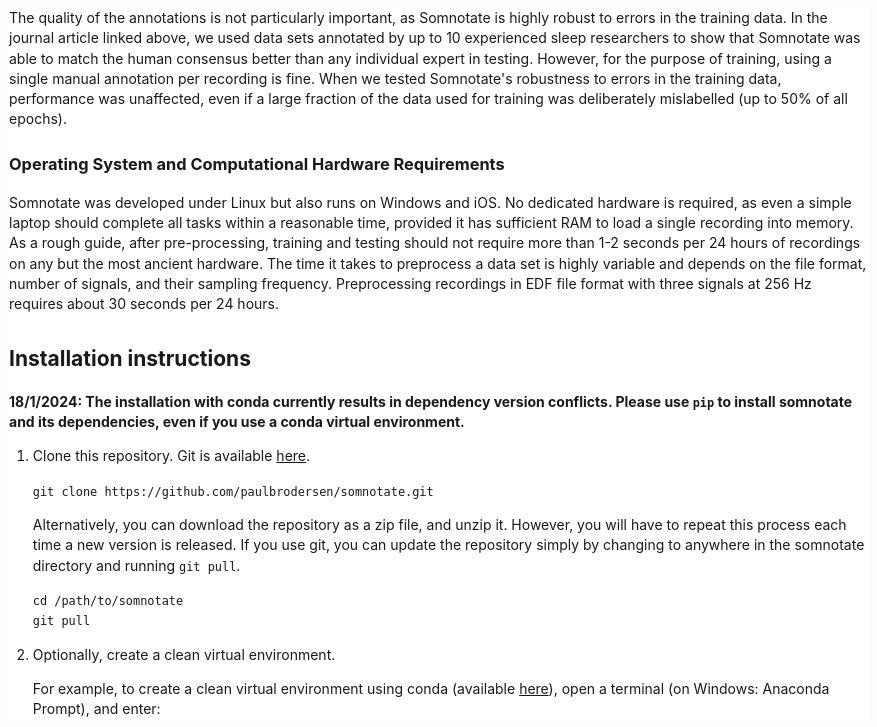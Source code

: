 The quality of the annotations is not particularly important, as
Somnotate is highly robust to errors in the training data. In the
journal article linked above, we used data sets annotated by up to 10
experienced sleep researchers to show that Somnotate was able to match
the human consensus better than any individual expert in
testing. However, for the purpose of training, using a single manual
annotation per recording is fine. When we tested Somnotate's
robustness to errors in the training data, performance was unaffected,
even if a large fraction of the data used for training was
deliberately mislabelled (up to 50% of all epochs).

### Operating System and Computational Hardware Requirements

Somnotate was developed under Linux but also runs on Windows and
iOS. No dedicated hardware is required, as even a simple laptop should
complete all tasks within a reasonable time, provided it has
sufficient RAM to load a single recording into memory. As a rough
guide, after pre-processing, training and testing should not require
more than 1-2 seconds per 24 hours of recordings on any but the most
ancient hardware. The time it takes to preprocess a data set is highly
variable and depends on the file format, number of signals, and their
sampling frequency. Preprocessing recordings in EDF file format with
three signals at 256 Hz requires about 30 seconds per 24 hours.


## Installation instructions

**18/1/2024: The installation with conda currently results in
dependency version conflicts. Please use `pip` to install somnotate
and its dependencies, even if you use a conda virtual environment.**


1. Clone this repository. Git is available
   [here](https://git-scm.com/downloads).

    ```shell
    git clone https://github.com/paulbrodersen/somnotate.git
    ```
    Alternatively, you can download the repository as a zip file, and
    unzip it. However, you will have to repeat this process each time
    a new version is released. If you use git, you can update the
    repository simply by changing to anywhere in the somnotate
    directory and running `git pull`.

    ```shell
    cd /path/to/somnotate
    git pull
    ```

2. Optionally, create a clean virtual environment.

   For example, to create a clean virtual environment using conda
   (available [here](https://www.anaconda.com)),
   open a terminal (on Windows: Anaconda Prompt), and enter:
